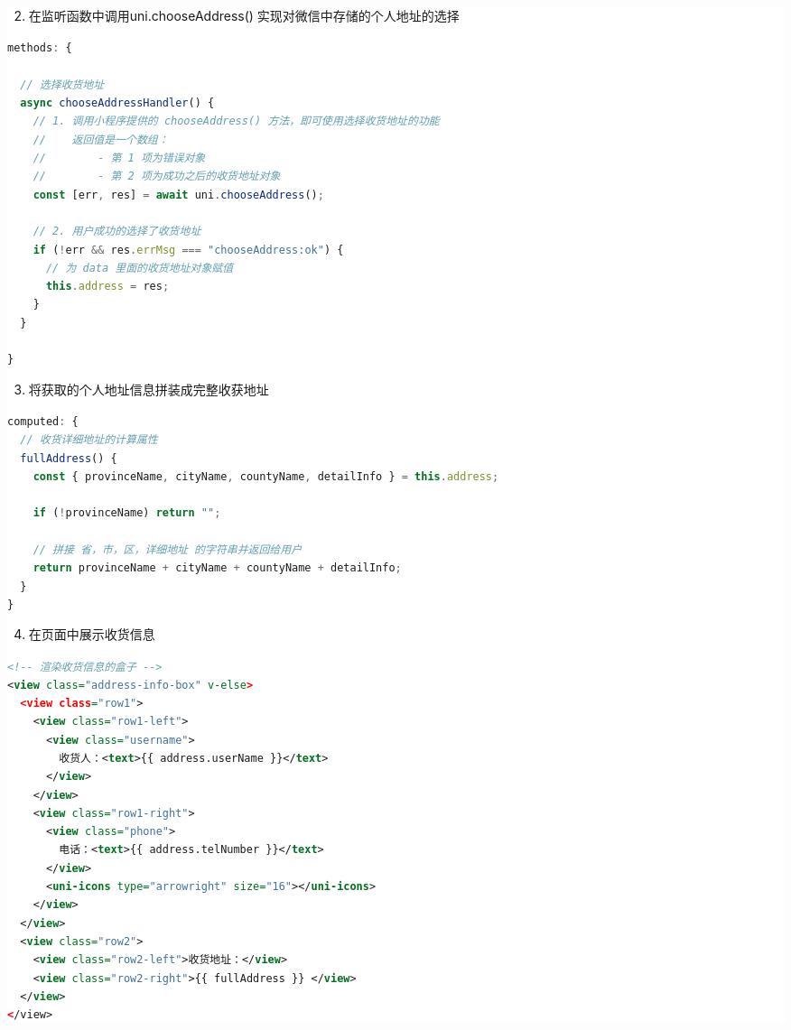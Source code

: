

2. 在监听函数中调用uni.chooseAddress() 实现对微信中存储的个人地址的选择

```js
methods: {
  
  // 选择收货地址
  async chooseAddressHandler() {
    // 1. 调用小程序提供的 chooseAddress() 方法，即可使用选择收货地址的功能
    //    返回值是一个数组：
    //        - 第 1 项为错误对象
    //        - 第 2 项为成功之后的收货地址对象
    const [err, res] = await uni.chooseAddress();

    // 2. 用户成功的选择了收货地址
    if (!err && res.errMsg === "chooseAddress:ok") {
      // 为 data 里面的收货地址对象赋值
      this.address = res;
    }
  }
  
}
```



3. 将获取的个人地址信息拼装成完整收获地址

```js
computed: {
  // 收货详细地址的计算属性
  fullAddress() {
    const { provinceName, cityName, countyName, detailInfo } = this.address;

    if (!provinceName) return "";

    // 拼接 省，市，区，详细地址 的字符串并返回给用户
    return provinceName + cityName + countyName + detailInfo;
  }
}
```



4. 在页面中展示收货信息

```xml
<!-- 渲染收货信息的盒子 -->
<view class="address-info-box" v-else>
  <view class="row1">
    <view class="row1-left">
      <view class="username">
        收货人：<text>{{ address.userName }}</text>
      </view>
    </view>
    <view class="row1-right">
      <view class="phone">
        电话：<text>{{ address.telNumber }}</text>
      </view>
      <uni-icons type="arrowright" size="16"></uni-icons>
    </view>
  </view>
  <view class="row2">
    <view class="row2-left">收货地址：</view>
    <view class="row2-right">{{ fullAddress }} </view>
  </view>
</view>
```
